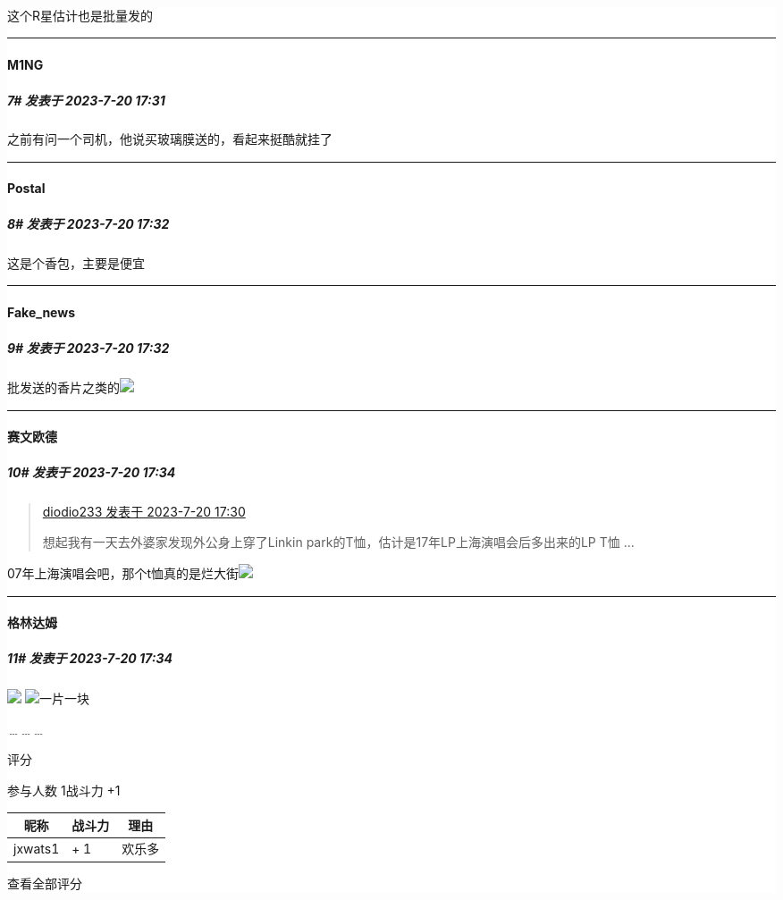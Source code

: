 这个R星估计也是批量发的

*****

####  M1NG  
##### 7#       发表于 2023-7-20 17:31

之前有问一个司机，他说买玻璃膜送的，看起来挺酷就挂了

*****

####  Postal  
##### 8#       发表于 2023-7-20 17:32

这是个香包，主要是便宜

*****

####  Fake_news  
##### 9#       发表于 2023-7-20 17:32

批发送的香片之类的<img src="https://static.saraba1st.com/image/smiley/face2017/034.png" referrerpolicy="no-referrer">

*****

####  赛文欧德  
##### 10#       发表于 2023-7-20 17:34

<blockquote><a href="httphttps://bbs.saraba1st.com/2b/forum.php?mod=redirect&amp;goto=findpost&amp;pid=61730276&amp;ptid=2145203" target="_blank">diodio233 发表于 2023-7-20 17:30</a>

想起我有一天去外婆家发现外公身上穿了Linkin park的T恤，估计是17年LP上海演唱会后多出来的LP T恤 ...</blockquote>
07年上海演唱会吧，那个t恤真的是烂大街<img src="https://static.saraba1st.com/image/smiley/face2017/067.png" referrerpolicy="no-referrer">

*****

####  格林达姆  
##### 11#       发表于 2023-7-20 17:34

<img src="https://p.sda1.dev/12/2f86c3c8e27382ddd5dac968ca69349c/CMP_20230720173351163.jpg" referrerpolicy="no-referrer">
<img src="https://static.saraba1st.com/image/smiley/face2017/067.png" referrerpolicy="no-referrer">一片一块

﹍﹍﹍

评分

 参与人数 1战斗力 +1

|昵称|战斗力|理由|
|----|---|---|
| jxwats1| + 1|欢乐多|

查看全部评分
